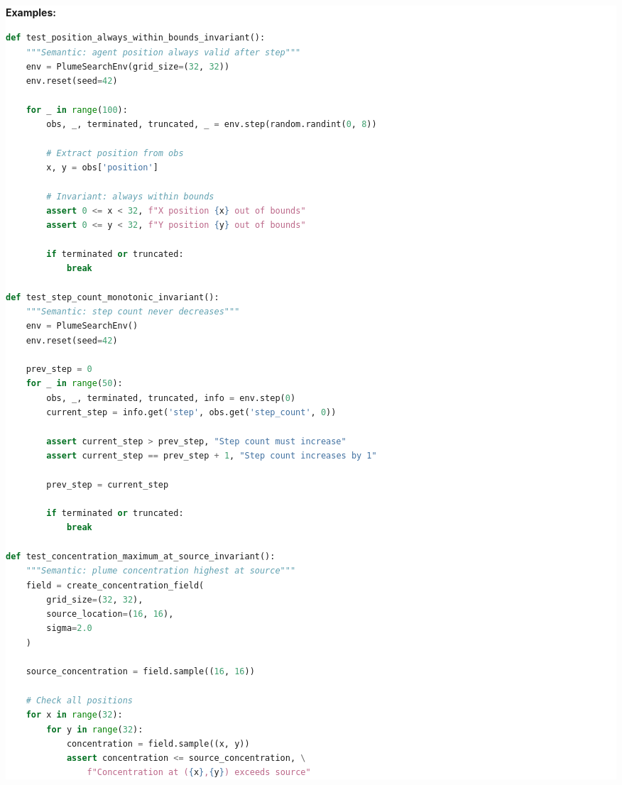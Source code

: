 **Examples:**

```python
def test_position_always_within_bounds_invariant():
    """Semantic: agent position always valid after step"""
    env = PlumeSearchEnv(grid_size=(32, 32))
    env.reset(seed=42)
    
    for _ in range(100):
        obs, _, terminated, truncated, _ = env.step(random.randint(0, 8))
        
        # Extract position from obs
        x, y = obs['position']
        
        # Invariant: always within bounds
        assert 0 <= x < 32, f"X position {x} out of bounds"
        assert 0 <= y < 32, f"Y position {y} out of bounds"
        
        if terminated or truncated:
            break

def test_step_count_monotonic_invariant():
    """Semantic: step count never decreases"""
    env = PlumeSearchEnv()
    env.reset(seed=42)
    
    prev_step = 0
    for _ in range(50):
        obs, _, terminated, truncated, info = env.step(0)
        current_step = info.get('step', obs.get('step_count', 0))
        
        assert current_step > prev_step, "Step count must increase"
        assert current_step == prev_step + 1, "Step count increases by 1"
        
        prev_step = current_step
        
        if terminated or truncated:
            break

def test_concentration_maximum_at_source_invariant():
    """Semantic: plume concentration highest at source"""
    field = create_concentration_field(
        grid_size=(32, 32),
        source_location=(16, 16),
        sigma=2.0
    )
    
    source_concentration = field.sample((16, 16))
    
    # Check all positions
    for x in range(32):
        for y in range(32):
            concentration = field.sample((x, y))
            assert concentration <= source_concentration, \
                f"Concentration at ({x},{y}) exceeds source"
```
